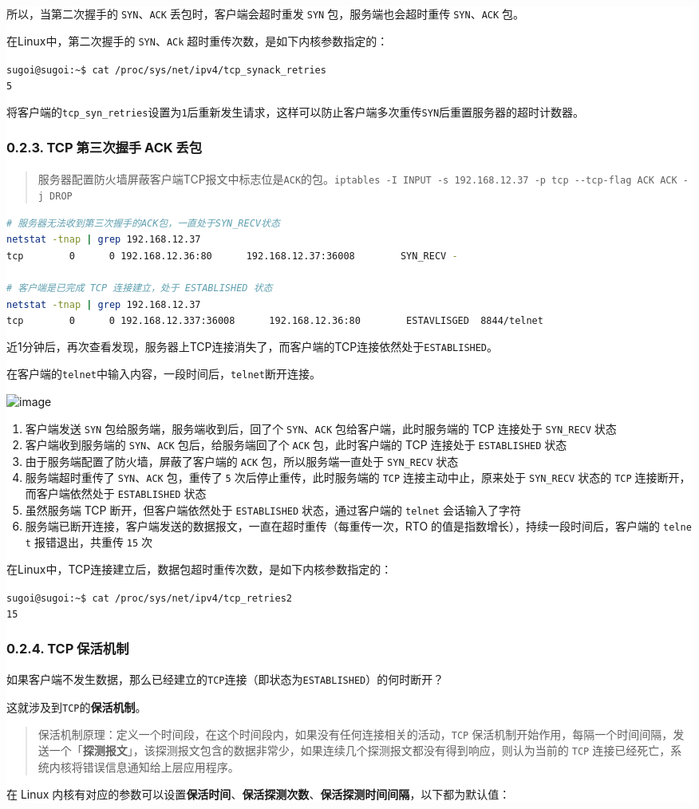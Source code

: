 所以，当第二次握手的 `SYN`、`ACK` 丢包时，客户端会超时重发 `SYN` 包，服务端也会超时重传 `SYN`、`ACK` 包。

在Linux中，第二次握手的 `SYN`、`ACk` 超时重传次数，是如下内核参数指定的：

```bash
sugoi@sugoi:~$ cat /proc/sys/net/ipv4/tcp_synack_retries
5
```

将客户端的`tcp_syn_retries`设置为`1`后重新发生请求，这样可以防止客户端多次重传`SYN`后重置服务器的超时计数器。

### 0.2.3. TCP 第三次握手 ACK 丢包

> 服务器配置防火墙屏蔽客户端TCP报文中标志位是`ACK`的包。`iptables -I INPUT -s 192.168.12.37 -p tcp --tcp-flag ACK ACK -j DROP`

```bash
# 服务器无法收到第三次握手的ACK包，一直处于SYN_RECV状态
netstat -tnap | grep 192.168.12.37
tcp        0      0 192.168.12.36:80      192.168.12.37:36008        SYN_RECV -

# 客户端是已完成 TCP 连接建立，处于 ESTABLISHED 状态
netstat -tnap | grep 192.168.12.37
tcp        0      0 192.168.12.337:36008      192.168.12.36:80        ESTAVLISGED  8844/telnet
```

近1分钟后，再次查看发现，服务器上TCP连接消失了，而客户端的TCP连接依然处于`ESTABLISHED`。

在客户端的`telnet`中输入内容，一段时间后，`telnet`断开连接。

![image](/images/2020-06-17_13-55.png)

1. 客户端发送 `SYN` 包给服务端，服务端收到后，回了个 `SYN`、`ACK` 包给客户端，此时服务端的 TCP 连接处于 `SYN_RECV` 状态
2. 客户端收到服务端的  `SYN`、`ACK` 包后，给服务端回了个 `ACK` 包，此时客户端的 TCP 连接处于 `ESTABLISHED` 状态
3. 由于服务端配置了防火墙，屏蔽了客户端的 `ACK` 包，所以服务端一直处于 `SYN_RECV` 状态
4. 服务端超时重传了 `SYN`、`ACK` 包，重传了 `5` 次后停止重传，此时服务端的 `TCP` 连接主动中止，原来处于 `SYN_RECV` 状态的 `TCP` 连接断开，而客户端依然处于 `ESTABLISHED` 状态
5. 虽然服务端 TCP 断开，但客户端依然处于 `ESTABLISHED` 状态，通过客户端的 `telnet` 会话输入了字符
6. 服务端已断开连接，客户端发送的数据报文，一直在超时重传（每重传一次，RTO 的值是指数增长），持续一段时间后，客户端的 `telnet` 报错退出，共重传 `15` 次

在Linux中，TCP连接建立后，数据包超时重传次数，是如下内核参数指定的：

```bash
sugoi@sugoi:~$ cat /proc/sys/net/ipv4/tcp_retries2
15
```

### 0.2.4. TCP 保活机制

如果客户端不发生数据，那么已经建立的`TCP`连接（即状态为`ESTABLISHED`）的何时断开？

这就涉及到`TCP`的**保活机制**。

> 保活机制原理：定义一个时间段，在这个时间段内，如果没有任何连接相关的活动，`TCP` 保活机制开始作用，每隔一个时间间隔，发送一个「**探测报文**」，该探测报文包含的数据非常少，如果连续几个探测报文都没有得到响应，则认为当前的 `TCP` 连接已经死亡，系统内核将错误信息通知给上层应用程序。

在 Linux 内核有对应的参数可以设置**保活时间**、**保活探测次数**、**保活探测时间间隔**，以下都为默认值：
